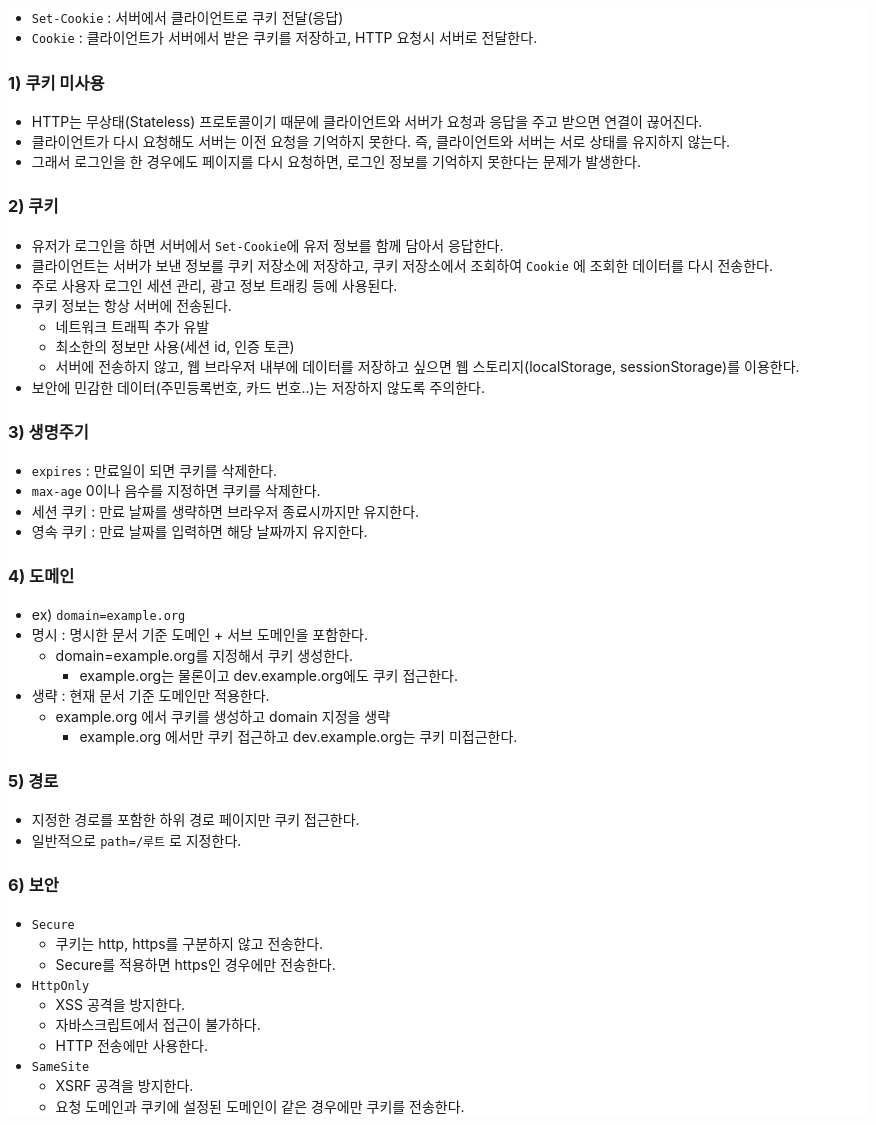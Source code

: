 - `Set-Cookie` : 서버에서 클라이언트로 쿠키 전달(응답)
- `Cookie` : 클라이언트가 서버에서 받은 쿠키를 저장하고, HTTP 요청시 서버로 전달한다.

### 1) 쿠키 미사용

- HTTP는 무상태(Stateless) 프로토콜이기 때문에 클라이언트와 서버가 요청과 응답을 주고 받으면 연결이 끊어진다.
- 클라이언트가 다시 요청해도 서버는 이전 요청을 기억하지 못한다. 즉, 클라이언트와 서버는 서로 상태를 유지하지 않는다.
- 그래서 로그인을 한 경우에도 페이지를 다시 요청하면, 로그인 정보를 기억하지 못한다는 문제가 발생한다.

### 2) 쿠키

- 유저가 로그인을 하면 서버에서 `Set-Cookie`에 유저 정보를 함께 담아서 응답한다.
- 클라이언트는 서버가 보낸 정보를 쿠키 저장소에 저장하고, 쿠키 저장소에서 조회하여 `Cookie` 에 조회한 데이터를 다시 전송한다.
- 주로 사용자 로그인 세션 관리, 광고 정보 트래킹 등에 사용된다.
- 쿠키 정보는 항상 서버에 전송된다.
  - 네트워크 트래픽 추가 유발
  - 최소한의 정보만 사용(세션 id, 인증 토큰)
  - 서버에 전송하지 않고, 웹 브라우저 내부에 데이터를 저장하고 싶으면 웹 스토리지(localStorage, sessionStorage)를 이용한다.
- 보안에 민감한 데이터(주민등록번호, 카드 번호..)는 저장하지 않도록 주의한다.

### 3) 생명주기

- `expires` : 만료일이 되면 쿠키를 삭제한다.
- `max-age` 0이나 음수를 지정하면 쿠키를 삭제한다.
- 세션 쿠키 : 만료 날짜를 생략하면 브라우저 종료시까지만 유지한다.
- 영속 쿠키 : 만료 날짜를 입력하면 해당 날짜까지 유지한다.

### 4) 도메인

- ex) `domain=example.org`
- 명시 : 명시한 문서 기준 도메인 + 서브 도메인을 포함한다.
  - domain=example.org를 지정해서 쿠키 생성한다.
    - example.org는 물론이고 dev.example.org에도 쿠키 접근한다.
- 생략 : 현재 문서 기준 도메인만 적용한다.
  - example.org 에서 쿠키를 생성하고 domain 지정을 생략
    - example.org 에서만 쿠키 접근하고 dev.example.org는 쿠키 미접근한다.

### 5) 경로

- 지정한 경로를 포함한 하위 경로 페이지만 쿠키 접근한다.
- 일반적으로 `path=/루트` 로 지정한다.

### 6) 보안

- `Secure` 
  - 쿠키는 http, https를 구분하지 않고 전송한다.
  - Secure를 적용하면 https인 경우에만 전송한다.
- `HttpOnly`
  - XSS 공격을 방지한다.
  - 자바스크립트에서 접근이 불가하다.
  - HTTP 전송에만 사용한다.
- `SameSite`
  - XSRF 공격을 방지한다.
  - 요청 도메인과 쿠키에 설정된 도메인이 같은 경우에만 쿠키를 전송한다.







